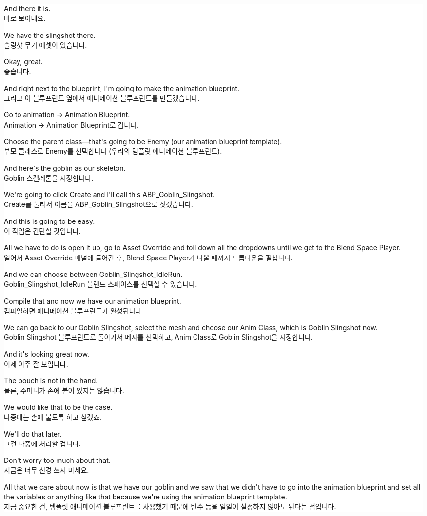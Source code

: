 And there it is.  
바로 보이네요.

We have the slingshot there.  
슬링샷 무기 에셋이 있습니다.

Okay, great.  
좋습니다.

And right next to the blueprint, I'm going to make the animation blueprint.  
그리고 이 블루프린트 옆에서 애니메이션 블루프린트를 만들겠습니다.

Go to animation → Animation Blueprint.  
Animation → Animation Blueprint로 갑니다.

Choose the parent class—that's going to be Enemy (our animation blueprint template).  
부모 클래스로 Enemy를 선택합니다 (우리의 템플릿 애니메이션 블루프린트).

And here's the goblin as our skeleton.  
Goblin 스켈레톤을 지정합니다.

We're going to click Create and I'll call this ABP_Goblin_Slingshot.  
Create를 눌러서 이름을 ABP_Goblin_Slingshot으로 짓겠습니다.

And this is going to be easy.  
이 작업은 간단할 것입니다.

All we have to do is open it up, go to Asset Override and toil down all the dropdowns until we get to the Blend Space Player.  
열어서 Asset Override 패널에 들어간 후, Blend Space Player가 나올 때까지 드롭다운을 펼칩니다.

And we can choose between Goblin_Slingshot_IdleRun.  
Goblin_Slingshot_IdleRun 블렌드 스페이스를 선택할 수 있습니다.

Compile that and now we have our animation blueprint.  
컴파일하면 애니메이션 블루프린트가 완성됩니다.

We can go back to our Goblin Slingshot, select the mesh and choose our Anim Class, which is Goblin Slingshot now.  
Goblin Slingshot 블루프린트로 돌아가서 메시를 선택하고, Anim Class로 Goblin Slingshot을 지정합니다.

And it's looking great now.  
이제 아주 잘 보입니다.

The pouch is not in the hand.  
물론, 주머니가 손에 붙어 있지는 않습니다.

We would like that to be the case.  
나중에는 손에 붙도록 하고 싶겠죠.

We'll do that later.  
그건 나중에 처리할 겁니다.

Don't worry too much about that.  
지금은 너무 신경 쓰지 마세요.

All that we care about now is that we have our goblin and we saw that we didn't have to go into the animation blueprint and set all the variables or anything like that because we're using the animation blueprint template.  
지금 중요한 건, 템플릿 애니메이션 블루프린트를 사용했기 때문에 변수 등을 일일이 설정하지 않아도 된다는 점입니다.
